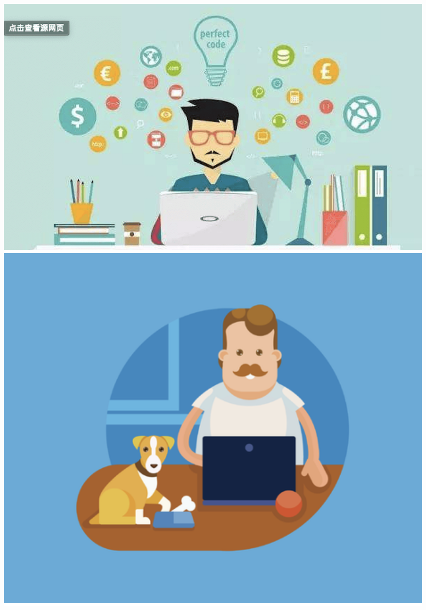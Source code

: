 <p><img alt="" src="assets/121533367f654685905016b15d5cd25f.jpg"/><img alt="" src="assets/8120080da14846debffee6fb09556156.jpg"/></p>